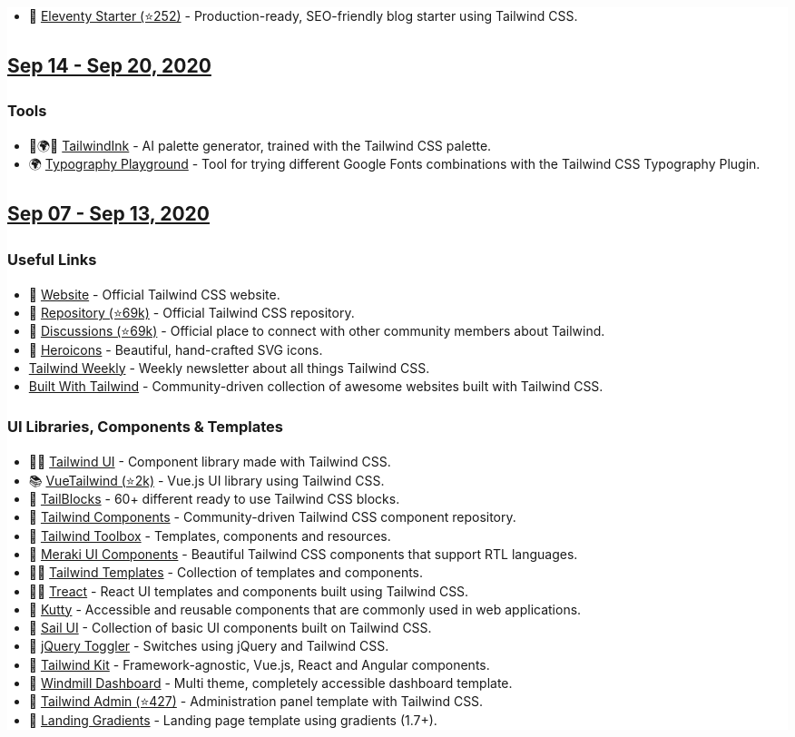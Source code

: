 *   🚀 [Eleventy Starter (⭐252)](https://github.com/ixartz/Eleventy-Starter-Boilerplate/) - Production-ready, SEO-friendly blog starter using Tailwind CSS.

## [Sep 14 - Sep 20, 2020](/content/2020/37/README.md)

### Tools

*   🎨🌍🔧 [TailwindInk](https://tailwind.ink/) - AI palette generator, trained with the Tailwind CSS palette.
*   🌍 [Typography Playground](https://tailwind-typography-playground.vercel.app/) - Tool for trying different Google Fonts combinations with the Tailwind CSS Typography Plugin.

## [Sep 07 - Sep 13, 2020](/content/2020/36/README.md)

### Useful Links

*   💙 [Website](https://tailwindcss.com) - Official Tailwind CSS website.
*   💙 [Repository (⭐69k)](https://github.com/tailwindcss/tailwindcss) - Official Tailwind CSS repository.
*   💙 [Discussions (⭐69k)](https://github.com/tailwindcss/tailwindcss/discussions) - Official place to connect with other community members about Tailwind.
*   💙 [Heroicons](https://heroicons.com/) - Beautiful, hand-crafted SVG icons.
*   [Tailwind Weekly](https://tailwindweekly.com/) - Weekly newsletter about all things Tailwind CSS.
*   [Built With Tailwind](https://builtwithtailwind.com/) - Community-driven collection of awesome websites built with Tailwind CSS.

### UI Libraries, Components & Templates

*   💙🧩 [Tailwind UI](https://tailwindui.com) - Component library made with Tailwind CSS.
*   📚 [VueTailwind (⭐2k)](https://github.com/alfonsobries/vue-tailwind) - Vue.js UI library using Tailwind CSS.
*   🧩 [TailBlocks](https://mertjf.github.io/tailblocks) - 60+ different ready to use Tailwind CSS blocks.
*   🧩 [Tailwind Components](https://tailwindcomponents.com) - Community-driven Tailwind CSS component repository.
*   🧩 [Tailwind Toolbox](https://www.tailwindtoolbox.com) - Templates, components and resources.
*   🧩 [Meraki UI Components](https://merakiui.com) - Beautiful Tailwind CSS components that support RTL languages.
*   🧩📁 [Tailwind Templates](https://www.tailwindtemplates.io) - Collection of templates and components.
*   🧩📁 [Treact](https://treact.owaiskhan.me) - React UI templates and components built using Tailwind CSS.
*   🧩 [Kutty](https://kutty.netlify.app) - Accessible and reusable components that are commonly used in web applications.
*   🧩 [Sail UI](https://sailui.github.io/) - Collection of basic UI components built on Tailwind CSS.
*   🧩 [jQuery Toggler](https://craigerskine.github.io/jquery-tailwind-checkbox-toggle) - Switches using jQuery and Tailwind CSS.
*   🧩 [Tailwind Kit](https://creative-tim.com/learning-lab/tailwind-starter-kit) - Framework-agnostic, Vue.js, React and Angular components.
*   📁 [Windmill Dashboard](https://windmill-dashboard.vercel.app/) - Multi theme, completely accessible dashboard template.
*   📁 [Tailwind Admin (⭐427)](https://github.com/tailwindadmin/admin) - Administration panel template with Tailwind CSS.
*   📁 [Landing Gradients](https://landing-gradients.netlify.app/) - Landing page template using gradients (1.7+).
